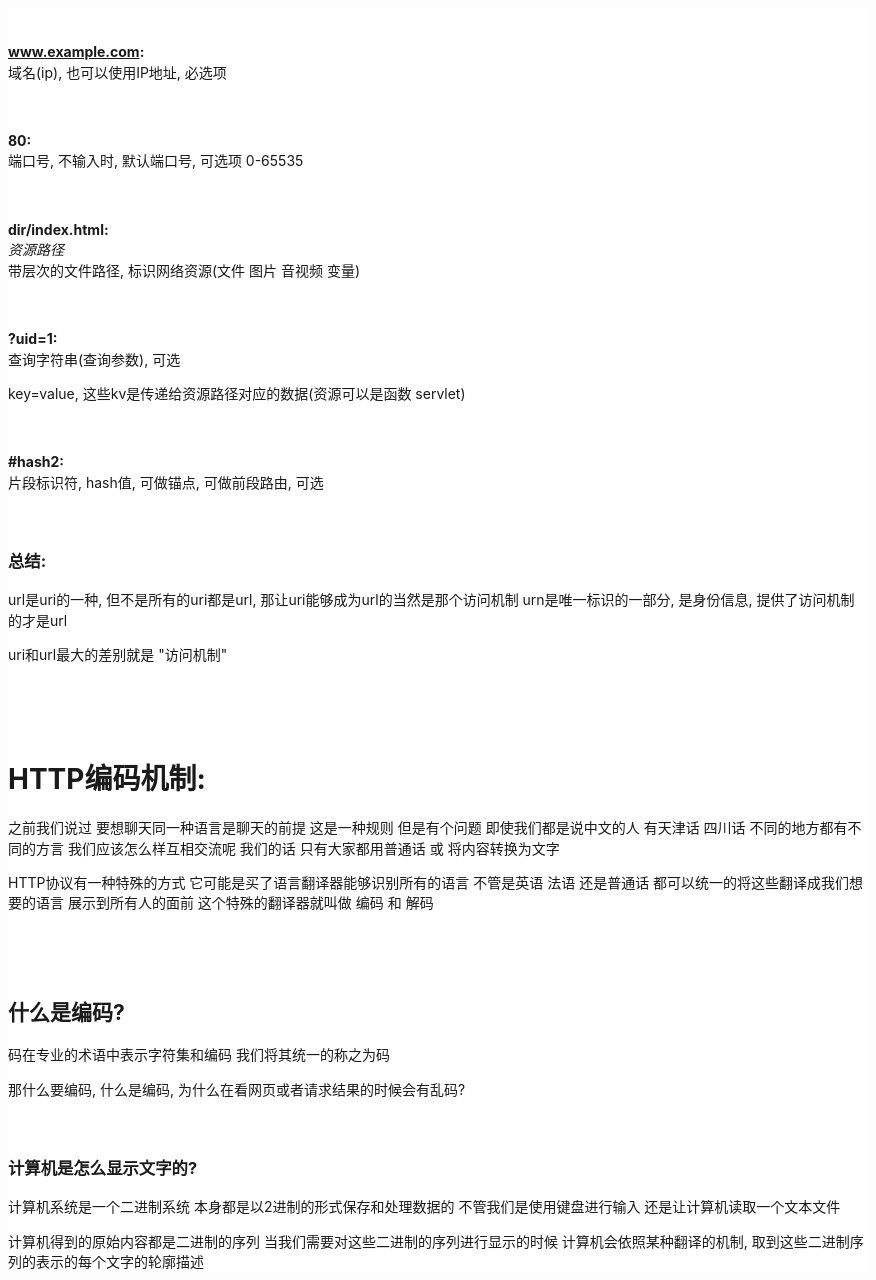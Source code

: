 <br>

**www.example.com:**   
域名(ip), 也可以使用IP地址, 必选项

<br>

**80:**     
端口号, 不输入时, 默认端口号, 可选项 0-65535

<br>

**dir/index.html:**  
*资源路径*  
带层次的文件路径, 标识网络资源(文件 图片 音视频 变量)

<br>

**?uid=1:**   
查询字符串(查询参数), 可选

key=value, 这些kv是传递给资源路径对应的数据(资源可以是函数 servlet)

<br>

**#hash2:**   
片段标识符, hash值, 可做锚点, 可做前段路由, 可选

<br>

### 总结:
url是uri的一种, 但不是所有的uri都是url, 那让uri能够成为url的当然是那个访问机制 urn是唯一标识的一部分, 是身份信息, 提供了访问机制的才是url

uri和url最大的差别就是 "访问机制"

<br><br>

# HTTP编码机制:
之前我们说过 要想聊天同一种语言是聊天的前提 这是一种规则 但是有个问题 即使我们都是说中文的人 有天津话 四川话 不同的地方都有不同的方言 我们应该怎么样互相交流呢 我们的话 只有大家都用普通话 或 将内容转换为文字

HTTP协议有一种特殊的方式 它可能是买了语言翻译器能够识别所有的语言 不管是英语 法语 还是普通话 都可以统一的将这些翻译成我们想要的语言 展示到所有人的面前 这个特殊的翻译器就叫做 编码 和 解码

<br><br>

## 什么是编码?
码在专业的术语中表示字符集和编码 我们将其统一的称之为码

那什么要编码, 什么是编码, 为什么在看网页或者请求结果的时候会有乱码?

<br>

### 计算机是怎么显示文字的?
计算机系统是一个二进制系统 本身都是以2进制的形式保存和处理数据的 不管我们是使用键盘进行输入 还是让计算机读取一个文本文件

计算机得到的原始内容都是二进制的序列 当我们需要对这些二进制的序列进行显示的时候 计算机会依照某种翻译的机制, 取到这些二进制序列的表示的每个文字的轮廓描述
